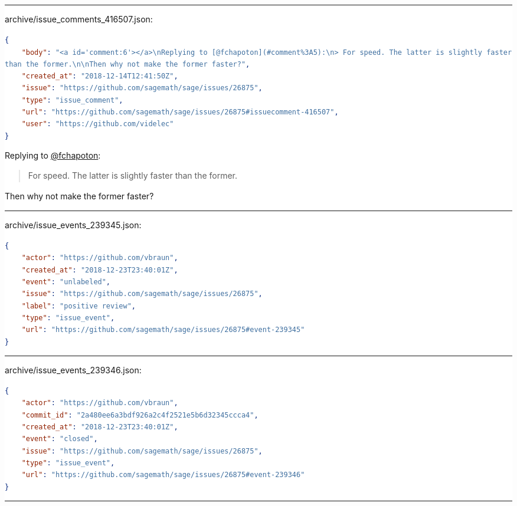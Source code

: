 
---

archive/issue_comments_416507.json:
```json
{
    "body": "<a id='comment:6'></a>\nReplying to [@fchapoton](#comment%3A5):\n> For speed. The latter is slightly faster than the former.\n\nThen why not make the former faster?",
    "created_at": "2018-12-14T12:41:50Z",
    "issue": "https://github.com/sagemath/sage/issues/26875",
    "type": "issue_comment",
    "url": "https://github.com/sagemath/sage/issues/26875#issuecomment-416507",
    "user": "https://github.com/videlec"
}
```

<a id='comment:6'></a>
Replying to [@fchapoton](#comment%3A5):
> For speed. The latter is slightly faster than the former.

Then why not make the former faster?



---

archive/issue_events_239345.json:
```json
{
    "actor": "https://github.com/vbraun",
    "created_at": "2018-12-23T23:40:01Z",
    "event": "unlabeled",
    "issue": "https://github.com/sagemath/sage/issues/26875",
    "label": "positive review",
    "type": "issue_event",
    "url": "https://github.com/sagemath/sage/issues/26875#event-239345"
}
```



---

archive/issue_events_239346.json:
```json
{
    "actor": "https://github.com/vbraun",
    "commit_id": "2a480ee6a3bdf926a2c4f2521e5b6d32345ccca4",
    "created_at": "2018-12-23T23:40:01Z",
    "event": "closed",
    "issue": "https://github.com/sagemath/sage/issues/26875",
    "type": "issue_event",
    "url": "https://github.com/sagemath/sage/issues/26875#event-239346"
}
```



---